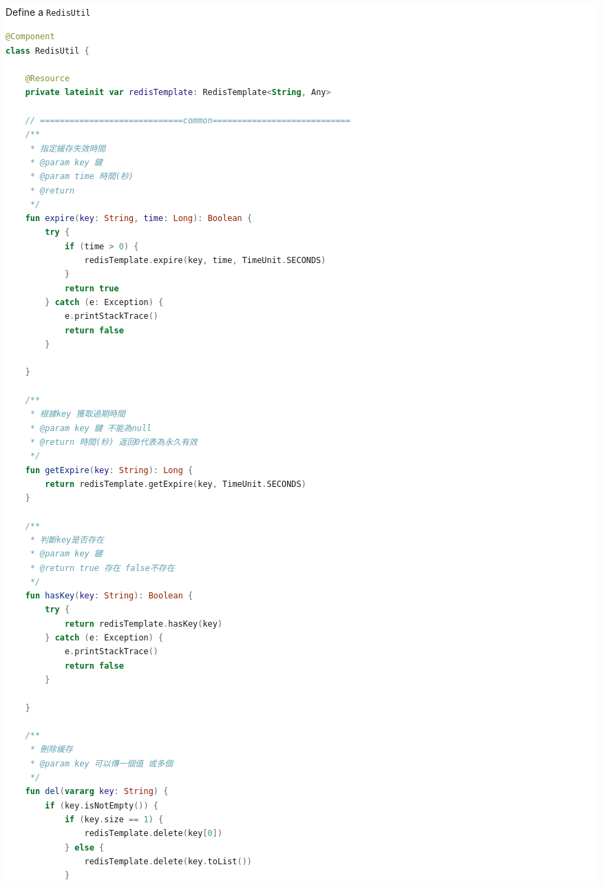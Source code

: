 Define a `RedisUtil`

```kotlin
@Component
class RedisUtil {

    @Resource
    private lateinit var redisTemplate: RedisTemplate<String, Any>

    // =============================common============================
    /**
     * 指定緩存失效時間
     * @param key 鍵
     * @param time 時間(秒)
     * @return
     */
    fun expire(key: String, time: Long): Boolean {
        try {
            if (time > 0) {
                redisTemplate.expire(key, time, TimeUnit.SECONDS)
            }
            return true
        } catch (e: Exception) {
            e.printStackTrace()
            return false
        }

    }

    /**
     * 根據key 獲取過期時間
     * @param key 鍵 不能為null
     * @return 時間(秒) 返回0代表為永久有效
     */
    fun getExpire(key: String): Long {
        return redisTemplate.getExpire(key, TimeUnit.SECONDS)
    }

    /**
     * 判斷key是否存在
     * @param key 鍵
     * @return true 存在 false不存在
     */
    fun hasKey(key: String): Boolean {
        try {
            return redisTemplate.hasKey(key)
        } catch (e: Exception) {
            e.printStackTrace()
            return false
        }

    }

    /**
     * 刪除緩存
     * @param key 可以傳一個值 或多個
     */
    fun del(vararg key: String) {
        if (key.isNotEmpty()) {
            if (key.size == 1) {
                redisTemplate.delete(key[0])
            } else {
                redisTemplate.delete(key.toList())
            }
```